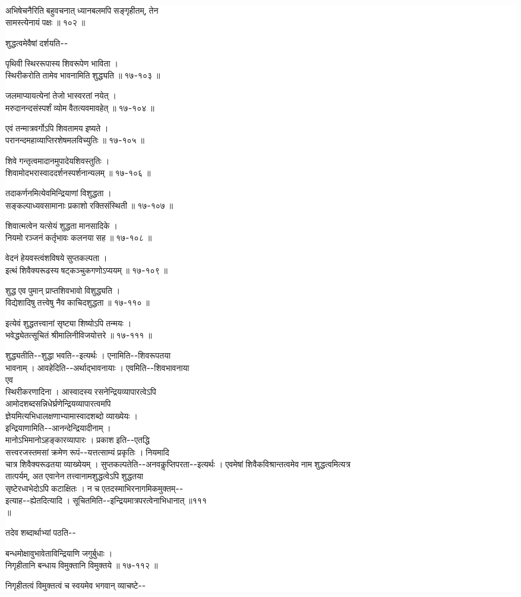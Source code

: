 
अभिषेचनैरिति बहुवचनात् ध्यानबलमपि सङ्गृहीतम्, तेन   
सामस्त्येनायं पक्षः ॥ १०२ ॥   

शुद्धत्वमेवैषां दर्शयति--  


पृथिवी स्थिररूपास्य शिवरूपेण भाविता ।  
स्थिरीकरोति तामेव भावनामिति शुद्ध्यति ॥ १७-१०३ ॥  

जलमाप्यायत्येनां तेजो भास्वरतां नयेत् ।  
मरुदानन्दसंस्पर्शं व्योम वैतत्यवमावहेत् ॥ १७-१०४ ॥  

एवं तन्मात्रवर्गोऽपि शिवतामय इष्यते ।  
परानन्दमहाव्याप्तिरशेषमलविच्युतिः ॥ १७-१०५ ॥  

शिवे गन्तृत्वमादानमुपादेयशिवस्तुतिः ।  
शिवामोदभरास्वाददर्शनस्पर्शनान्यलम् ॥ १७-१०६ ॥  

तदाकर्णनमित्येवमिन्द्रियाणां विशुद्धता ।  
सङ्कल्पाध्यवसामानाः प्रकाशो रक्तिसंस्थिती ॥ १७-१०७ ॥  

शिवात्मत्वेन यत्सेयं शुद्धता मानसादिके ।  
नियमो रञ्जनं कर्तृभावः कलनया सह ॥ १७-१०८ ॥  

वेदनं हेयवस्त्वंशविषये सुप्तकल्पता ।  
इत्थं शिवैक्यरूढस्य षट्कञ्चुकगणोऽप्ययम् ॥ १७-१०९ ॥  

शुद्ध एव पुमान् प्राप्तशिवभावो विशुद्ध्यति ।  
विद्येशादिषु तत्त्वेषु नैव काचिदशुद्धता ॥ १७-११० ॥  

इत्येवं शुद्धतत्त्वानां सृष्ट्या शिष्योऽपि तन्मयः ।  
भवेद्ध्येतत्सूचितं श्रीमालिनीविजयोत्तरे ॥ १७-१११ ॥  


शुद्ध्यतीति--शुद्धा भवति--इत्यर्थः । एनामिति--शिवरूपतया   
भावनाम् । आवहेदिति--अर्थाद्भावनायाः । एवमिति--शिवभावनाया   
एव  
स्थिरीकरणादिना । आस्वादस्य रसनेन्द्रियव्यापारत्वेऽपि   
आमोदशब्दसन्निधेर्घ्रणेन्द्रियव्यापारत्वमपि   
ज्ञेयमित्यभिधालक्षणाभ्यामास्वादशब्दो व्याख्येयः ।   
इन्द्रियाणामिति--आनन्देन्द्रियादीनाम् ।   
मानोऽभिमानोऽहङ्कारव्यापारः । प्रकाश इति--एतद्धि   
सत्त्वरजस्तमसां क्रमेण रूपं--यत्तत्साम्यं प्रकृतिः । नियमादि   
चात्र शिवैक्यरूढतया व्याख्येयम् । सुप्तकल्पतेति--अनवकॢप्तिपरता--इत्यर्थः । एवमेषां शिवैकविश्रान्तत्वमेव नाम शुद्धत्वमित्यत्र   
तात्पर्यम्, अत एवानेन तत्त्वानामशुद्धत्वेऽपि शुद्धतया   
सृष्टेरध्वभेदोऽपि कटाक्षितः । न च एतदस्माभिरनागमिकमुक्तम्--  
इत्याह--ह्येतदित्यादि । सूचितमिति--इन्द्रियमात्रपरत्वेनाभिधानात् ॥१११   
॥  

तदेव शब्दार्थाभ्यां पठति--  


बन्धमोक्षावुभावेताविन्द्रियाणि जगुर्बुधाः ।  
निगृहीतानि बन्धाय विमुक्तानि विमुक्तये ॥ १७-११२ ॥  


निगृहीतत्वं विमुक्तत्वं च स्वयमेव भगवान् व्याचष्टे--  
